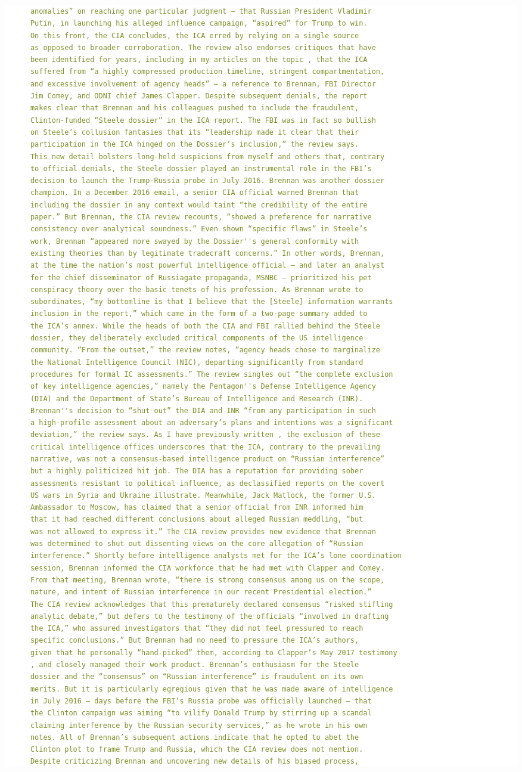 ```yaml
      anomalies” on reaching one particular judgment – that Russian President Vladimir
      Putin, in launching his alleged influence campaign, “aspired” for Trump to win.
      On this front, the CIA concludes, the ICA erred by relying on a single source
      as opposed to broader corroboration. The review also endorses critiques that have
      been identified for years, including in my articles on the topic , that the ICA
      suffered from “a highly compressed production timeline, stringent compartmentation,
      and excessive involvement of agency heads” – a reference to Brennan, FBI Director
      Jim Comey, and ODNI chief James Clapper. Despite subsequent denials, the report
      makes clear that Brennan and his colleagues pushed to include the fraudulent,
      Clinton-funded “Steele dossier” in the ICA report. The FBI was in fact so bullish
      on Steele’s collusion fantasies that its “leadership made it clear that their
      participation in the ICA hinged on the Dossier’s inclusion,” the review says.
      This new detail bolsters long-held suspicions from myself and others that, contrary
      to official denials, the Steele dossier played an instrumental role in the FBI’s
      decision to launch the Trump-Russia probe in July 2016. Brennan was another dossier
      champion. In a December 2016 email, a senior CIA official warned Brennan that
      including the dossier in any context would taint “the credibility of the entire
      paper.” But Brennan, the CIA review recounts, “showed a preference for narrative
      consistency over analytical soundness.” Even shown “specific flaws” in Steele’s
      work, Brennan “appeared more swayed by the Dossier''s general conformity with
      existing theories than by legitimate tradecraft concerns.” In other words, Brennan,
      at the time the nation’s most powerful intelligence official – and later an analyst
      for the chief disseminator of Russiagate propaganda, MSNBC – prioritized his pet
      conspiracy theory over the basic tenets of his profession. As Brennan wrote to
      subordinates, “my bottomline is that I believe that the [Steele] information warrants
      inclusion in the report,” which came in the form of a two-page summary added to
      the ICA’s annex. While the heads of both the CIA and FBI rallied behind the Steele
      dossier, they deliberately excluded critical components of the US intelligence
      community. “From the outset,” the review notes, “agency heads chose to marginalize
      the National Intelligence Council (NIC), departing significantly from standard
      procedures for formal IC assessments.” The review singles out “the complete exclusion
      of key intelligence agencies,” namely the Pentagon''s Defense Intelligence Agency
      (DIA) and the Department of State’s Bureau of Intelligence and Research (INR).
      Brennan''s decision to “shut out” the DIA and INR “from any participation in such
      a high-profile assessment about an adversary’s plans and intentions was a significant
      deviation,” the review says. As I have previously written , the exclusion of these
      critical intelligence offices underscores that the ICA, contrary to the prevailing
      narrative, was not a consensus-based intelligence product on “Russian interference”
      but a highly politicized hit job. The DIA has a reputation for providing sober
      assessments resistant to political influence, as declassified reports on the covert
      US wars in Syria and Ukraine illustrate. Meanwhile, Jack Matlock, the former U.S.
      Ambassador to Moscow, has claimed that a senior official from INR informed him
      that it had reached different conclusions about alleged Russian meddling, “but
      was not allowed to express it.” The CIA review provides new evidence that Brennan
      was determined to shut out dissenting views on the core allegation of “Russian
      interference.” Shortly before intelligence analysts met for the ICA’s lone coordination
      session, Brennan informed the CIA workforce that he had met with Clapper and Comey.
      From that meeting, Brennan wrote, “there is strong consensus among us on the scope,
      nature, and intent of Russian interference in our recent Presidential election.”
      The CIA review acknowledges that this prematurely declared consensus “risked stifling
      analytic debate,” but defers to the testimony of the officials “involved in drafting
      the ICA,” who assured investigators that “they did not feel pressured to reach
      specific conclusions.” But Brennan had no need to pressure the ICA’s authors,
      given that he personally “hand-picked” them, according to Clapper’s May 2017 testimony
      , and closely managed their work product. Brennan’s enthusiasm for the Steele
      dossier and the “consensus” on “Russian interference” is fraudulent on its own
      merits. But it is particularly egregious given that he was made aware of intelligence
      in July 2016 — days before the FBI’s Russia probe was officially launched — that
      the Clinton campaign was aiming “to vilify Donald Trump by stirring up a scandal
      claiming interference by the Russian security services,” as he wrote in his own
      notes. All of Brennan’s subsequent actions indicate that he opted to abet the
      Clinton plot to frame Trump and Russia, which the CIA review does not mention.
      Despite criticizing Brennan and uncovering new details of his biased process,
```